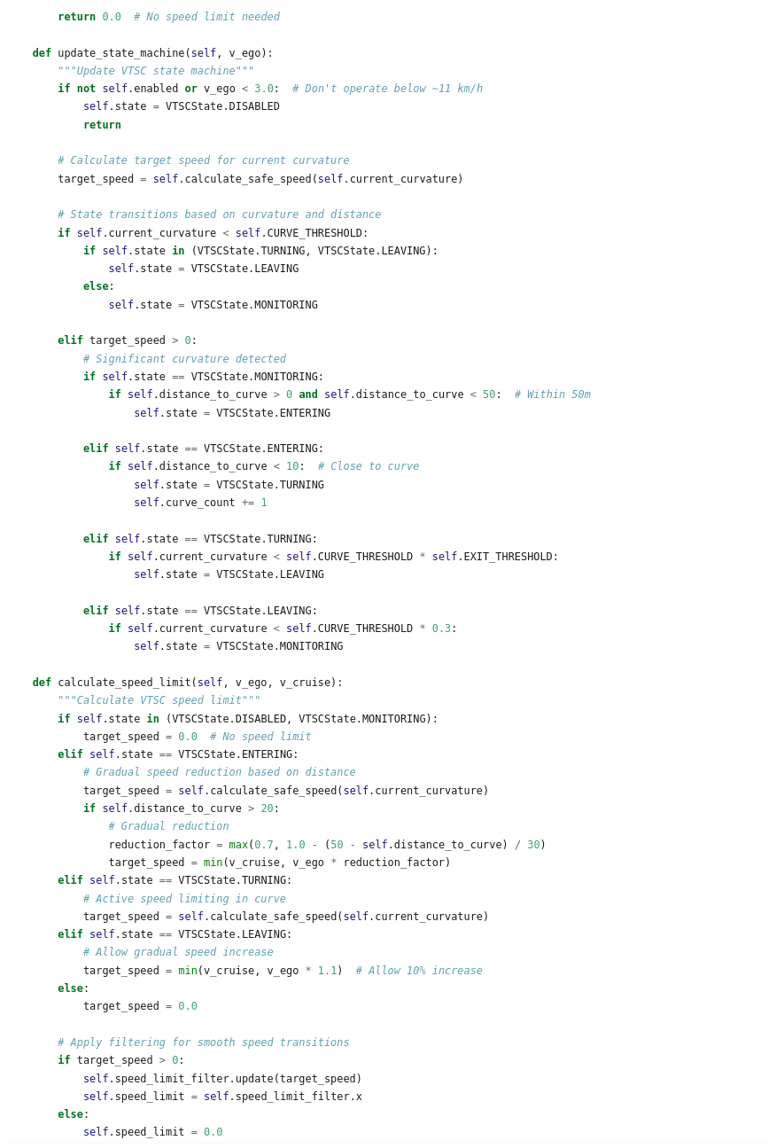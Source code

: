 ```python
        return 0.0  # No speed limit needed
    
    def update_state_machine(self, v_ego):
        """Update VTSC state machine"""
        if not self.enabled or v_ego < 3.0:  # Don't operate below ~11 km/h
            self.state = VTSCState.DISABLED
            return
        
        # Calculate target speed for current curvature
        target_speed = self.calculate_safe_speed(self.current_curvature)
        
        # State transitions based on curvature and distance
        if self.current_curvature < self.CURVE_THRESHOLD:
            if self.state in (VTSCState.TURNING, VTSCState.LEAVING):
                self.state = VTSCState.LEAVING
            else:
                self.state = VTSCState.MONITORING
                
        elif target_speed > 0:
            # Significant curvature detected
            if self.state == VTSCState.MONITORING:
                if self.distance_to_curve > 0 and self.distance_to_curve < 50:  # Within 50m
                    self.state = VTSCState.ENTERING
                    
            elif self.state == VTSCState.ENTERING:
                if self.distance_to_curve < 10:  # Close to curve
                    self.state = VTSCState.TURNING
                    self.curve_count += 1
                    
            elif self.state == VTSCState.TURNING:
                if self.current_curvature < self.CURVE_THRESHOLD * self.EXIT_THRESHOLD:
                    self.state = VTSCState.LEAVING
                    
            elif self.state == VTSCState.LEAVING:
                if self.current_curvature < self.CURVE_THRESHOLD * 0.3:
                    self.state = VTSCState.MONITORING
    
    def calculate_speed_limit(self, v_ego, v_cruise):
        """Calculate VTSC speed limit"""
        if self.state in (VTSCState.DISABLED, VTSCState.MONITORING):
            target_speed = 0.0  # No speed limit
        elif self.state == VTSCState.ENTERING:
            # Gradual speed reduction based on distance
            target_speed = self.calculate_safe_speed(self.current_curvature)
            if self.distance_to_curve > 20:
                # Gradual reduction
                reduction_factor = max(0.7, 1.0 - (50 - self.distance_to_curve) / 30)
                target_speed = min(v_cruise, v_ego * reduction_factor)
        elif self.state == VTSCState.TURNING:
            # Active speed limiting in curve
            target_speed = self.calculate_safe_speed(self.current_curvature)
        elif self.state == VTSCState.LEAVING:
            # Allow gradual speed increase
            target_speed = min(v_cruise, v_ego * 1.1)  # Allow 10% increase
        else:
            target_speed = 0.0
        
        # Apply filtering for smooth speed transitions
        if target_speed > 0:
            self.speed_limit_filter.update(target_speed)
            self.speed_limit = self.speed_limit_filter.x
        else:
            self.speed_limit = 0.0
```